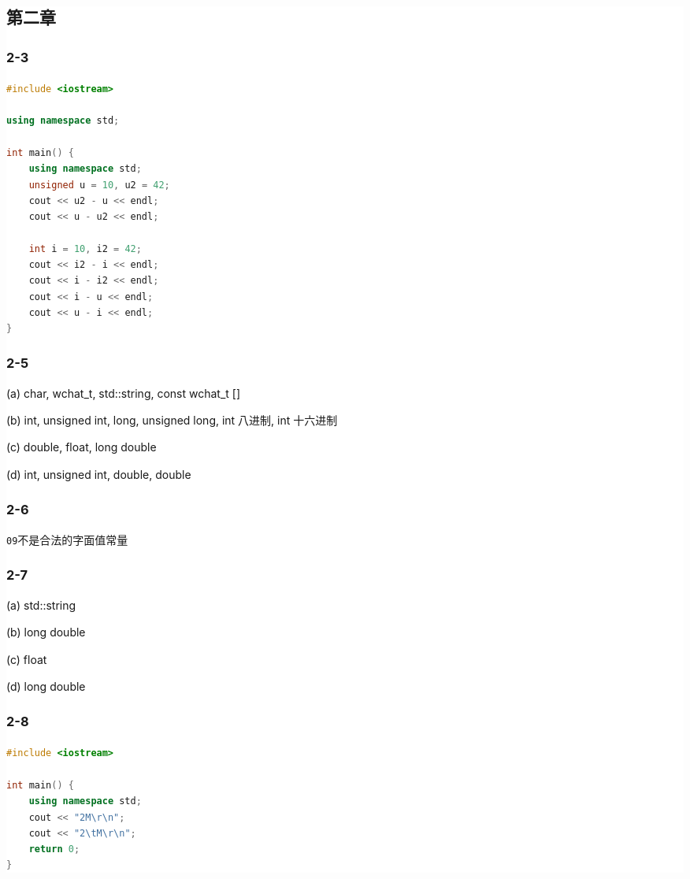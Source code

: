 ## 第二章

### 2-3

```cpp
#include <iostream>

using namespace std;

int main() {
    using namespace std;
    unsigned u = 10, u2 = 42;
    cout << u2 - u << endl;
    cout << u - u2 << endl;

    int i = 10, i2 = 42;
    cout << i2 - i << endl;
    cout << i - i2 << endl;
    cout << i - u << endl;
    cout << u - i << endl;
}
```

### 2-5

(a) char, wchat_t, std::string, const wchat_t []

(b) int, unsigned int, long, unsigned long, int 八进制, int 十六进制

(c) double, float, long double

(d) int, unsigned int, double, double

### 2-6

`09`不是合法的字面值常量

### 2-7

(a) std::string

(b) long double

(c) float

(d) long double

### 2-8

```cpp
#include <iostream>

int main() {
    using namespace std;
    cout << "2M\r\n";
    cout << "2\tM\r\n";
    return 0;
}
```
